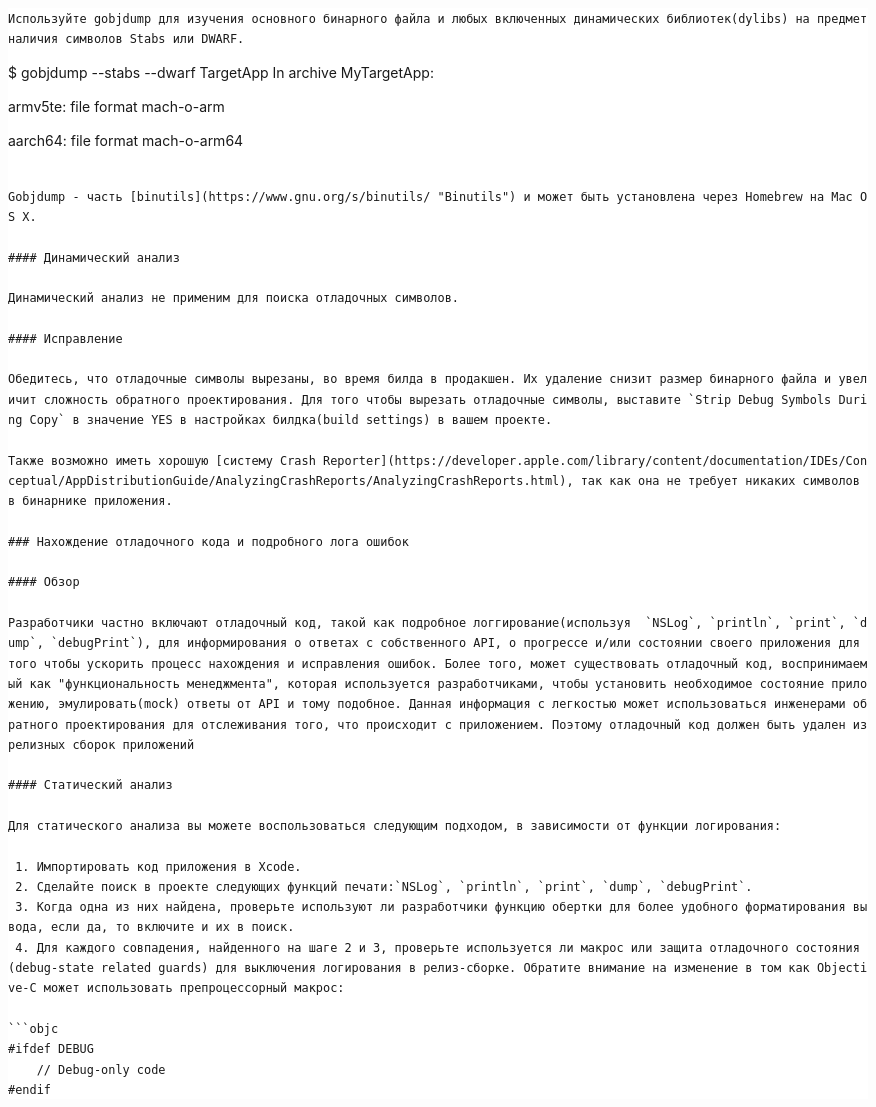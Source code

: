 ```
Используйте gobjdump для изучения основного бинарного файла и любых включенных динамических библиотек(dylibs) на предмет наличия символов Stabs или DWARF.

```
$ gobjdump --stabs --dwarf TargetApp
In archive MyTargetApp:

armv5te:     file format mach-o-arm


aarch64:     file format mach-o-arm64
```

Gobjdump - часть [binutils](https://www.gnu.org/s/binutils/ "Binutils") и может быть установлена через Homebrew на Mac OS X.

#### Динамический анализ

Динамический анализ не применим для поиска отладочных символов. 

#### Исправление

Обедитесь, что отладочные символы вырезаны, во время билда в продакшен. Их удаление снизит размер бинарного файла и увеличит сложность обратного проектирования. Для того чтобы вырезать отладочные символы, выставите `Strip Debug Symbols During Copy` в значение YES в настройках билдка(build settings) в вашем проекте.

Также возможно иметь хорошую [систему Crash Reporter](https://developer.apple.com/library/content/documentation/IDEs/Conceptual/AppDistributionGuide/AnalyzingCrashReports/AnalyzingCrashReports.html), так как она не требует никаких символов в бинарнике приложения.

### Нахождение отладочного кода и подробного лога ошибок

#### Обзор

Разработчики частно включают отладочный код, такой как подробное логгирование(используя  `NSLog`, `println`, `print`, `dump`, `debugPrint`), для информирования о ответах с собственного API, о прогрессе и/или состоянии своего приложения для того чтобы ускорить процесс нахождения и исправления ошибок. Более того, может существовать отладочный код, воспринимаемый как "функциональность менеджмента", которая используется разработчиками, чтобы установить необходимое состояние приложению, эмулировать(mock) ответы от API и тому подобное. Данная информация с легкостью может использоваться инженерами обратного проектирования для отслеживания того, что происходит с приложением. Поэтому отладочный код должен быть удален из релизных сборок приложений

#### Статический анализ

Для статического анализа вы можете воспользоваться следующим подходом, в зависимости от функции логирования:

 1. Импортировать код приложения в Xcode. 
 2. Сделайте поиск в проекте следующих функций печати:`NSLog`, `println`, `print`, `dump`, `debugPrint`. 
 3. Когда одна из них найдена, проверьте используют ли разработчики функцию обертки для более удобного форматирования вывода, если да, то включите и их в поиск. 
 4. Для каждого совпадения, найденного на шаге 2 и 3, проверьте используется ли макрос или защита отладочного состояния(debug-state related guards) для выключения логирования в релиз-сборке. Обратите внимание на изменение в том как Objective-С может использовать препроцессорный макрос: 

```objc
#ifdef DEBUG
    // Debug-only code
#endif
```